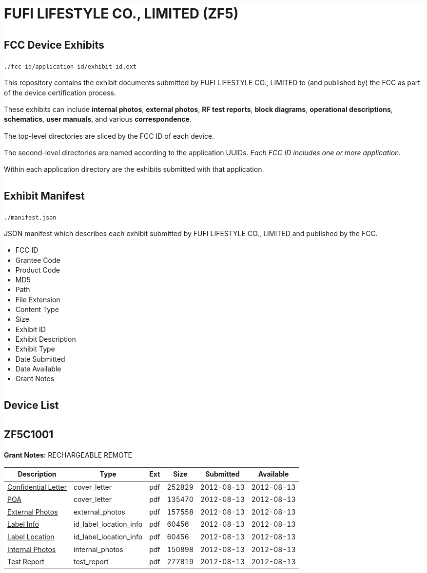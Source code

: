 # FUFI LIFESTYLE CO., LIMITED (ZF5)
## FCC Device Exhibits

```
./fcc-id/application-id/exhibit-id.ext
```

This repository contains the exhibit documents submitted by FUFI LIFESTYLE CO., LIMITED to (and published by) the FCC as part of the device certification process.

These exhibits can include **internal photos**, **external photos**, **RF test reports**, **block diagrams**, **operational descriptions**, **schematics**, **user manuals**, and various **correspondence**.

The top-level directories are sliced by the FCC ID of each device.

The second-level directories are named according to the application UUIDs. *Each FCC ID includes one or more application.*

Within each application directory are the exhibits submitted with that application. 

## Exhibit Manifest

```
./manifest.json
```

JSON manifest which describes each exhibit submitted by FUFI LIFESTYLE CO., LIMITED and published by the FCC.

- FCC ID
- Grantee Code
- Product Code
- MD5
- Path
- File Extension
- Content Type
- Size
- Exhibit ID
- Exhibit Description
- Exhibit Type
- Date Submitted
- Date Available
- Grant Notes

## Device List
## ZF5C1001
**Grant Notes:** RECHARGEABLE REMOTE

| Description | Type | Ext | Size | Submitted | Available |
| ----------- | ---- | --- | ---- | --------- | --------- |
| [Confidential Letter](ZF5C1001/c8d3e391ac27ae388034d39defe4dde1/1765355.pdf) | cover_letter | pdf | 252829 | 2012-08-13 | 2012-08-13 |
| [POA](ZF5C1001/c8d3e391ac27ae388034d39defe4dde1/1765356.pdf) | cover_letter | pdf | 135470 | 2012-08-13 | 2012-08-13 |
| [External Photos](ZF5C1001/c8d3e391ac27ae388034d39defe4dde1/1765351.pdf) | external_photos | pdf | 157558 | 2012-08-13 | 2012-08-13 |
| [Label Info](ZF5C1001/c8d3e391ac27ae388034d39defe4dde1/1765353.pdf) | id_label_location_info | pdf | 60456 | 2012-08-13 | 2012-08-13 |
| [Label Location](ZF5C1001/c8d3e391ac27ae388034d39defe4dde1/1765353.pdf) | id_label_location_info | pdf | 60456 | 2012-08-13 | 2012-08-13 |
| [Internal Photos](ZF5C1001/c8d3e391ac27ae388034d39defe4dde1/1765352.pdf) | internal_photos | pdf | 150898 | 2012-08-13 | 2012-08-13 |
| [Test Report](ZF5C1001/c8d3e391ac27ae388034d39defe4dde1/1765357.pdf) | test_report | pdf | 277819 | 2012-08-13 | 2012-08-13 |